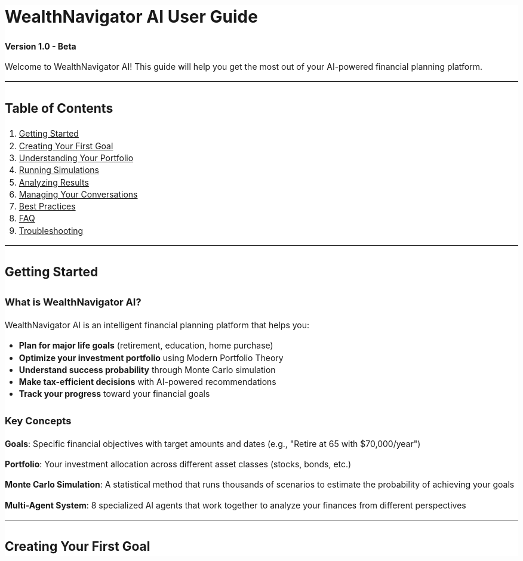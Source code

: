 # WealthNavigator AI User Guide

**Version 1.0 - Beta**

Welcome to WealthNavigator AI! This guide will help you get the most out of your AI-powered financial planning platform.

---

## Table of Contents

1. [Getting Started](#getting-started)
2. [Creating Your First Goal](#creating-your-first-goal)
3. [Understanding Your Portfolio](#understanding-your-portfolio)
4. [Running Simulations](#running-simulations)
5. [Analyzing Results](#analyzing-results)
6. [Managing Your Conversations](#managing-your-conversations)
7. [Best Practices](#best-practices)
8. [FAQ](#faq)
9. [Troubleshooting](#troubleshooting)

---

## Getting Started

### What is WealthNavigator AI?

WealthNavigator AI is an intelligent financial planning platform that helps you:

- **Plan for major life goals** (retirement, education, home purchase)
- **Optimize your investment portfolio** using Modern Portfolio Theory
- **Understand success probability** through Monte Carlo simulation
- **Make tax-efficient decisions** with AI-powered recommendations
- **Track your progress** toward your financial goals

### Key Concepts

**Goals**: Specific financial objectives with target amounts and dates (e.g., "Retire at 65 with $70,000/year")

**Portfolio**: Your investment allocation across different asset classes (stocks, bonds, etc.)

**Monte Carlo Simulation**: A statistical method that runs thousands of scenarios to estimate the probability of achieving your goals

**Multi-Agent System**: 8 specialized AI agents that work together to analyze your finances from different perspectives

---

## Creating Your First Goal
